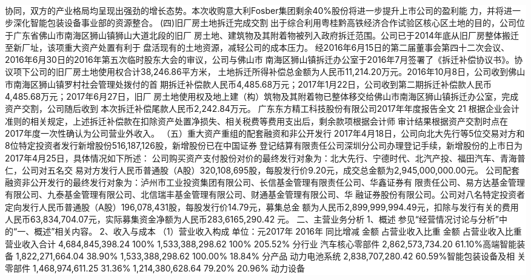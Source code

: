 协同，双方的产业格局均呈现出强劲的增长态势。本次收购意大利Fosber集团剩余40%股份将进一步提升上市公司的盈利能
力，并将进一步深化智能包装设备事业部的资源整合。
(四)旧厂房土地拆迁完成交割
出于综合利用粤桂黔高铁经济合作试验区核心区土地的目的，公司位于广东省佛山市南海区狮山镇狮山大道北段的旧厂
房土地、建筑物及其附着物被列入政府拆迁范围。公司已于2014年底从旧厂房整体搬迁至新厂址，该项重大资产处置有利于
盘活现有的土地资源，减轻公司的成本压力。
经2016年6月15日的第二届董事会第四十二次会议、2016年6月30日的2016年第五次临时股东大会的审议，公司与佛山市
南海区狮山镇拆迁办公室于2016年7月签署了《拆迁补偿协议书》。协议项下公司的旧厂房土地使用权合计38,246.86平方米，
土地拆迁所得补偿总金额为人民币11,214.20万元。2016年10月8日，公司收到佛山市南海区狮山镇罗村社会管理处拨付的首
期拆迁补偿款人民币4,485.68万元；2017年1月22日，公司收到第二期拆迁补偿款人民币4,485.68万元；2017年6月27日，旧厂
房土地使用权及地上建（构）筑物及其附着物已整体移交给佛山市南海区狮山镇拆迁办公室，完成资产交割，公司随后收到
本次拆迁补偿尾款人民币2,242.84万元。
广东东方精工科技股份有限公司2017年年度报告全文
21
根据企业会计准则的相关规定，上述拆迁补偿款在扣除资产处置净损失、相关税费等费用支出后，剩余款项根据会计师
审计结果根据资产交割时点在2017年度一次性确认为公司营业外收入。
（五）重大资产重组的配套融资和非公开发行
2017年4月18日，公司向北大先行等5位交易对方和8位特定投资者发行新增股份516,187,126股，新增股份已在中国证券
登记结算有限责任公司深圳分公司办理登记手续，新增股份的上市日为2017年4月25日，具体情况如下所述：
公司购买资产支付股份对价的最终发行对象为：北大先行、宁德时代、北汽产投、福田汽车、青海普仁，公司对五名交
易对方发行人民币普通股（A股）320,108,695股，每股发行价9.20元，成交总金额为2,945,000,000.00元。
公司配套融资非公开发行的最终发行对象为：泸州市工业投资集团有限公司、长信基金管理有限责任公司、华鑫证券有
限责任公司、易方达基金管理有限公司、九泰基金管理有限公司、北信瑞丰基金管理有限公司、财通基金管理有限公司、华
融证券股份有限公司。公司对八名特定投资者定向发行人民币普通股（A股）196,078,431股，每股发行价14.79元，募集总金
额为人民币2,899,999,994.49元，扣除与发行有关的费用人民币63,834,704.07元，实际募集资金净额为人民币283,6165,290.42
元。
二、主营业务分析
1、概述
参见“经营情况讨论与分析”中的“一、概述”相关内容。
2、收入与成本
（1）营业收入构成
单位：元2017年
2016年
同比增减
金额
占营业收入比重
金额
占营业收入比重
营业收入合计
4,684,845,398.24
100%
1,533,388,298.62
100%
205.52%
分行业
汽车核心零部件
2,862,573,734.20
61.10%高端智能装备
1,822,271,664.04
38.90%
1,533,388,298.62
100.00%
18.84%
分产品
动力电池系统
2,838,707,280.42
60.59%智能包装设备及相
关零部件
1,468,974,611.25
31.36%
1,214,380,628.64
79.20%
20.96%
动力设备